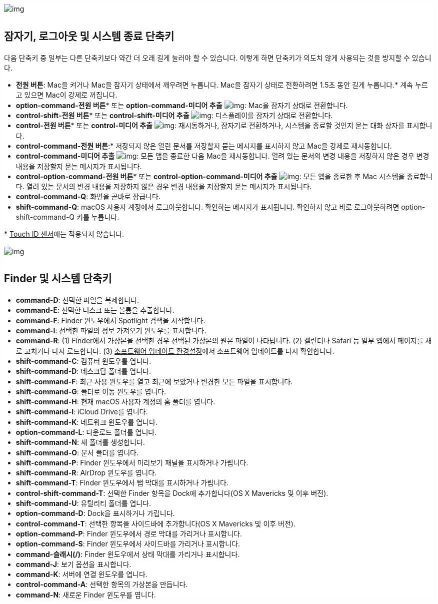 ![img](https://support.apple.com/library/content/dam/edam/applecare/images/en_US/mac_apps/itunes/divider.png)

## 잠자기, 로그아웃 및 시스템 종료 단축키

다음 단축키 중 일부는 다른 단축키보다 약간 더 오래 길게 눌러야 할 수 있습니다. 이렇게 하면 단축키가 의도치 않게 사용되는 것을 방지할 수 있습니다.

- **전원 버튼**: Mac을 켜거나 Mac을 잠자기 상태에서 깨우려면 누릅니다. Mac을 잠자기 상태로 전환하려면 1.5초 동안 길게 누릅니다.* 계속 누르고 있으면 Mac이 강제로 꺼집니다.
- **option-command-전원 버튼*** 또는 **option-command-미디어 추출** ![img](https://support.apple.com/library/content/dam/edam/applecare/images/en_US/il/eject-button-icon.png): Mac을 잠자기 상태로 전환합니다.
- **control-shift-전원 버튼*** 또는 **control-shift-미디어 추출** ![img](https://support.apple.com/library/content/dam/edam/applecare/images/en_US/il/eject-button-icon.png): 디스플레이를 잠자기 상태로 전환합니다.
- **control-전원 버튼*** 또는 **control-미디어 추출** ![img](https://support.apple.com/library/content/dam/edam/applecare/images/en_US/il/eject-button-icon.png): 재시동하거나, 잠자기로 전환하거나, 시스템을 종료할 것인지 묻는 대화 상자를 표시합니다.
- **control-command-전원 버튼**:* 저장되지 않은 열린 문서를 저장할지 묻는 메시지를 표시하지 않고 Mac을 강제로 재시동합니다.
- **control-command-미디어 추출** ![img](https://support.apple.com/library/content/dam/edam/applecare/images/en_US/il/eject-button-icon.png): 모든 앱을 종료한 다음 Mac을 재시동합니다. 열려 있는 문서의 변경 내용을 저장하지 않은 경우 변경 내용을 저장할지 묻는 메시지가 표시됩니다.
- **control-option-command-전원 버튼*** 또는 **control-option-command-미디어 추출** ![img](https://support.apple.com/library/content/dam/edam/applecare/images/en_US/il/eject-button-icon.png): 모든 앱을 종료한 후 Mac 시스템을 종료합니다. 열려 있는 문서의 변경 내용을 저장하지 않은 경우 변경 내용을 저장할지 묻는 메시지가 표시됩니다.
- **control-command-Q**: 화면을 곧바로 잠급니다.
- **shift-command-Q**: macOS 사용자 계정에서 로그아웃합니다. 확인하는 메시지가 표시됩니다. 확인하지 않고 바로 로그아웃하려면 option-shift-command-Q 키를 누릅니다.

\* [Touch ID 센서](https://support.apple.com/ko-kr/HT207054)에는 적용되지 않습니다.

![img](https://support.apple.com/library/content/dam/edam/applecare/images/en_US/mac_apps/itunes/divider.png)

## Finder 및 시스템 단축키

- **command-D**: 선택한 파일을 복제합니다.
- **command-E**: 선택한 디스크 또는 볼륨을 추출합니다.
- **command-F**: Finder 윈도우에서 Spotlight 검색을 시작합니다.
- **command-I**: 선택한 파일의 정보 가져오기 윈도우를 표시합니다.
- **command-R**: (1) Finder에서 가상본을 선택한 경우 선택된 가상본의 원본 파일이 나타납니다. (2) 캘린더나 Safari 등 일부 앱에서 페이지를 새로 고치거나 다시 로드합니다. (3) [소프트웨어 업데이트 환경설정](https://support.apple.com/ko-kr/HT201541)에서 소프트웨어 업데이트를 다시 확인합니다.
- **shift-command-C**: 컴퓨터 윈도우를 엽니다.
- **shift-command-D**: 데스크탑 폴더를 엽니다.
- **shift-command-F**: 최근 사용 윈도우를 열고 최근에 보았거나 변경한 모든 파일을 표시합니다.
- **shift-command-G**: 폴더로 이동 윈도우를 엽니다.
- **shift-command-H**: 현재 macOS 사용자 계정의 홈 폴더를 엽니다.
- **shift-command-I**: iCloud Drive를 엽니다.
- **shift-command-K**: 네트워크 윈도우를 엽니다.
- **option-command-L**: 다운로드 폴더를 엽니다.
- **shift-command-N**: 새 폴더를 생성합니다.
- **shift-command-O**: 문서 폴더를 엽니다.
- **shift-command-P**: Finder 윈도우에서 미리보기 패널을 표시하거나 가립니다.
- **shift-command-R**: AirDrop 윈도우를 엽니다.
- **shift-command-T**: Finder 윈도우에서 탭 막대를 표시하거나 가립니다. 
- **control-shift-command-T**: 선택한 Finder 항목을 Dock에 추가합니다(OS X Mavericks 및 이후 버전).
- **shift-command-U**: 유틸리티 폴더를 엽니다.
- **option-command-D**: Dock을 표시하거나 가립니다. 
- **control-command-T**: 선택한 항목을 사이드바에 추가합니다(OS X Mavericks 및 이후 버전).
- **option-command-P**: Finder 윈도우에서 경로 막대를 가리거나 표시합니다.
- **option-command-S**: Finder 윈도우에서 사이드바를 가리거나 표시합니다.
- **command-슬래시(/)**: Finder 윈도우에서 상태 막대를 가리거나 표시합니다.
- **command-J**: 보기 옵션을 표시합니다.
- **command-K**: 서버에 연결 윈도우를 엽니다.
- **control-command-A**: 선택한 항목의 가상본을 만듭니다.
- **command-N**: 새로운 Finder 윈도우를 엽니다.